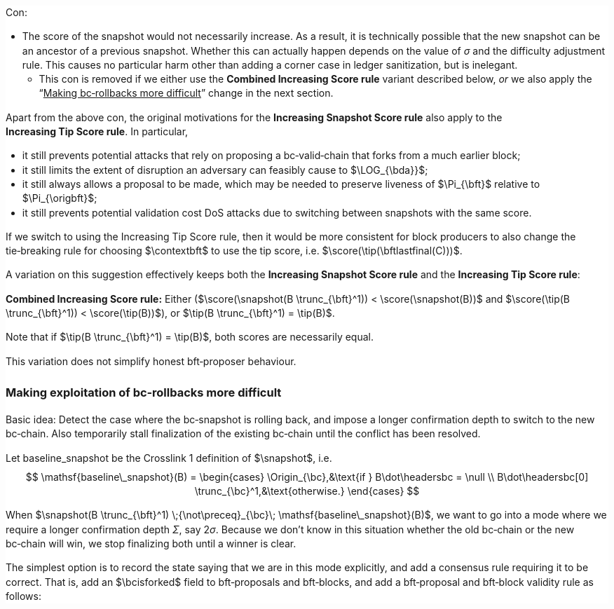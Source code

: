 Con:
* The score of the snapshot would not necessarily increase. As a result, it is technically possible that the new snapshot can be an ancestor of a previous snapshot. Whether this can actually happen depends on the value of $\sigma$ and the difficulty adjustment rule. This causes no particular harm other than adding a corner case in ledger sanitization, but is inelegant.
  * This con is removed if we either use the **Combined Increasing Score rule** variant described below, *or* we also apply the “[Making bc‑rollbacks more difficult](#Making-bc-rollbacks-more-difficult)” change in the next section.

Apart from the above con, the original motivations for the **Increasing Snapshot Score rule** also apply to the **Increasing Tip Score rule**. In particular,
* it still prevents potential attacks that rely on proposing a bc‑valid‑chain that forks from a much earlier block;
* it still limits the extent of disruption an adversary can feasibly cause to $\LOG_{\bda}}$;
* it still always allows a proposal to be made, which may be needed to preserve liveness of $\Pi_{\bft}$ relative to $\Pi_{\origbft}$;
* it still prevents potential validation cost DoS attacks due to switching between snapshots with the same score.

If we switch to using the Increasing Tip Score rule, then it would be more consistent for block producers to also change the tie‑breaking rule for choosing $\contextbft$ to use the tip score, <span style="white-space: nowrap">i.e. $\score(\tip(\bftlastfinal(C)))$.</span>

A variation on this suggestion effectively keeps both the **Increasing Snapshot Score rule** and the **Increasing Tip Score rule**:

**Combined Increasing Score rule:** Either ($\score(\snapshot(B \trunc_{\bft}^1)) < \score(\snapshot(B))$ and $\score(\tip(B \trunc_{\bft}^1)) < \score(\tip(B))$), or $\tip(B \trunc_{\bft}^1) = \tip(B)$.

Note that if $\tip(B \trunc_{\bft}^1) = \tip(B)$, both scores are necessarily equal.

This variation does not simplify honest bft‑proposer behaviour.

### Making exploitation of bc‑rollbacks more difficult

Basic idea: Detect the case where the bc‑snapshot is rolling back, and impose a longer confirmation depth to switch to the new bc‑chain. Also temporarily stall finalization of the existing bc‑chain until the conflict has been resolved.

Let $\mathsf{baseline\_snapshot}$ be the Crosslink 1 definition of $\snapshot$, i.e. $$
\mathsf{baseline\_snapshot}(B) = \begin{cases}
  \Origin_{\bc},&\text{if } B\dot\headersbc = \null \\
  B\dot\headersbc[0] \trunc_{\bc}^1,&\text{otherwise.}
\end{cases}
$$

When $\snapshot(B \trunc_{\bft}^1) \;{\not\preceq}_{\bc}\; \mathsf{baseline\_snapshot}(B)$, we want to go into a mode where we require a longer confirmation <span style="white-space: nowrap">depth $\Sigma$,</span> <span style="white-space: nowrap">say $2\sigma$.</span> Because we don’t know in this situation whether the old bc‑chain or the new bc‑chain will win, we stop finalizing both until a winner is clear.

The simplest option is to record the state saying that we are in this mode explicitly, and add a consensus rule requiring it to be correct. That is, add an $\bcisforked$ field to bft‑proposals and bft‑blocks, and add a bft‑proposal and bft‑block validity rule as follows:
